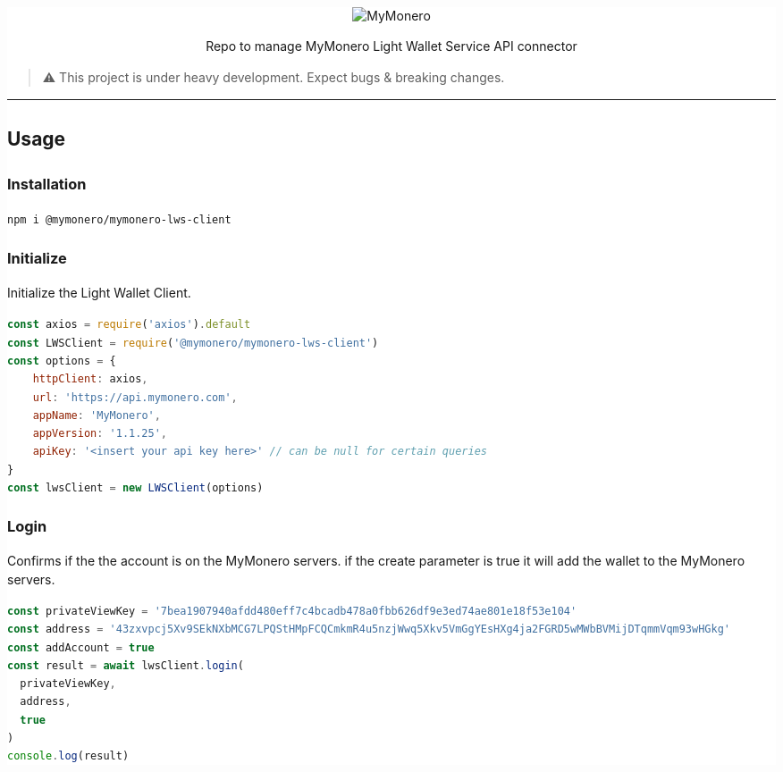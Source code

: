 <p align="center">
  <img alt="MyMonero" src="https://user-images.githubusercontent.com/1645428/146000939-b06f8fd3-9ed2-4a5e-bdd6-3981281dde9c.png">
</p>

<p align="center">
  Repo to manage MyMonero Light Wallet Service API connector
</p>

> :warning: This project is under heavy development. Expect bugs & breaking changes.

-----

## Usage

### Installation

```bash
npm i @mymonero/mymonero-lws-client
```

### Initialize

Initialize the Light Wallet Client.

```js
const axios = require('axios').default
const LWSClient = require('@mymonero/mymonero-lws-client')
const options = {
    httpClient: axios,
    url: 'https://api.mymonero.com',
    appName: 'MyMonero',
    appVersion: '1.1.25',
    apiKey: '<insert your api key here>' // can be null for certain queries
}
const lwsClient = new LWSClient(options)
```

### Login

Confirms if the the account is on the MyMonero servers.
if the create parameter is true it will add the wallet to the MyMonero servers.

```js
const privateViewKey = '7bea1907940afdd480eff7c4bcadb478a0fbb626df9e3ed74ae801e18f53e104'
const address = '43zxvpcj5Xv9SEkNXbMCG7LPQStHMpFCQCmkmR4u5nzjWwq5Xkv5VmGgYEsHXg4ja2FGRD5wMWbBVMijDTqmmVqm93wHGkg'
const addAccount = true
const result = await lwsClient.login(
  privateViewKey,
  address,
  true
)
console.log(result)
```
